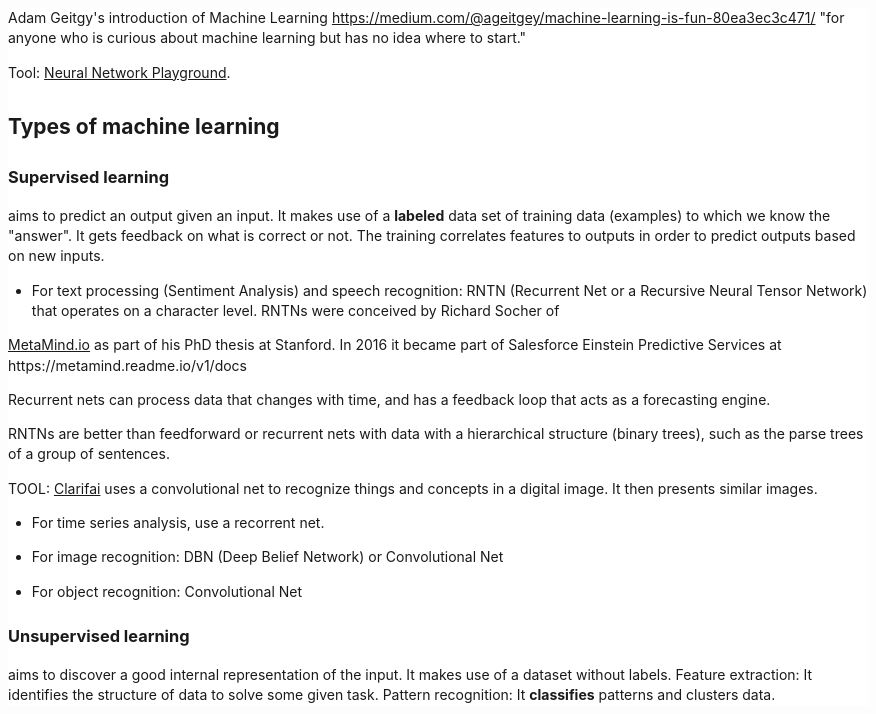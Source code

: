 Adam Geitgy's introduction of Machine Learning
https://medium.com/@ageitgey/machine-learning-is-fun-80ea3ec3c471/
"for anyone who is curious about machine learning but has no idea where to start."

Tool:
<a target="_blank" href="http://bsft.io/x/115bvm?uid=89513dce-39c3-47ab-a0f6-a97f7825c62b&mid=cf8e63e2-44c8-4ae3-b033-41f708052cca">
Neural Network Playground</a>.



## Types of machine learning

### Supervised learning 

aims to predict an output given an input.
It makes use of 
a <strong>labeled</strong> data set of training data (examples) 
to which we know the "answer". It gets feedback on what is
correct or not. The training correlates features 
to outputs in order to predict outputs based on new inputs.

   * For text processing (Sentiment Analysis) 
   and speech recognition: 
   RNTN (Recurrent Net or a Recursive Neural Tensor Network)
   that operates on a character level.
   RNTNs were conceived by Richard Socher of 
   <a target="_blank" href="https://metamind.io/">
   MetaMind.io</a> as part of his PhD thesis at Stanford.
   In 2016 it became part of Salesforce Einstein Predictive Services at
   https://metamind.readme.io/v1/docs

   Recurrent nets can process data that changes with time,
   and has a feedback loop that acts as a forecasting engine.

   RNTNs are better than feedforward or recurrent nets with
   data with a hierarchical structure (binary trees), 
   such as the parse trees of a group of sentences.

   TOOL:
   <a target="_blank" href="https://clarifai.com/">
   Clarifai</a> uses a convolutional net to recognize things and concepts in a digital image.
   It then presents similar images.

   * For time series analysis, use a recorrent net.
   
   * For image recognition: DBN (Deep Belief Network) or 
   Convolutional Net

   * For object recognition: Convolutional Net

### Unsupervised learning #

aims to discover a good internal
representation of the input. 
It makes use of a dataset without labels. 
Feature extraction:
It identifies the structure of data to solve some given task.
Pattern recognition:
It <strong>classifies</strong> patterns and clusters data.
